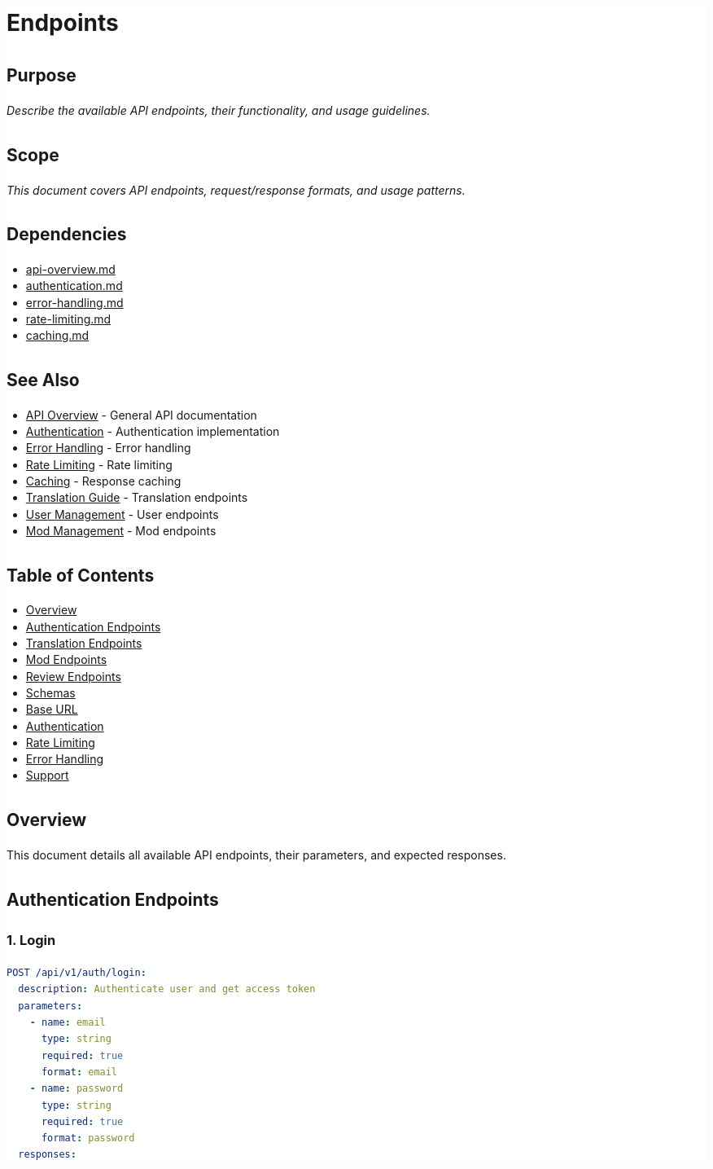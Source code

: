 # Endpoints

## Purpose
_Describe the available API endpoints, their functionality, and usage guidelines._

## Scope
_This document covers API endpoints, request/response formats, and usage patterns._

## Dependencies
- [api-overview.md](api-overview.md)
- [authentication.md](authentication.md)
- [error-handling.md](error-handling.md)
- [rate-limiting.md](rate-limiting.md)
- [caching.md](caching.md)

## See Also
- [API Overview](api-overview.md) - General API documentation
- [Authentication](authentication.md) - Authentication implementation
- [Error Handling](error-handling.md) - Error handling
- [Rate Limiting](rate-limiting.md) - Rate limiting
- [Caching](caching.md) - Response caching
- [Translation Guide](../features/translation.md) - Translation endpoints
- [User Management](../features/user.md) - User endpoints
- [Mod Management](../features/mod.md) - Mod endpoints

## Table of Contents
- [Overview](#overview)
- [Authentication Endpoints](#authentication-endpoints)
- [Translation Endpoints](#translation-endpoints)
- [Mod Endpoints](#mod-endpoints)
- [Review Endpoints](#review-endpoints)
- [Schemas](#schemas)
- [Base URL](#base-url)
- [Authentication](#authentication)
- [Rate Limiting](#rate-limiting)
- [Error Handling](#error-handling)
- [Support](#support)

## Overview

This document details all available API endpoints, their parameters, and expected responses.

## Authentication Endpoints

### 1. Login
```yaml
POST /api/v1/auth/login:
  description: Authenticate user and get access token
  parameters:
    - name: email
      type: string
      required: true
      format: email
    - name: password
      type: string
      required: true
      format: password
  responses:
```